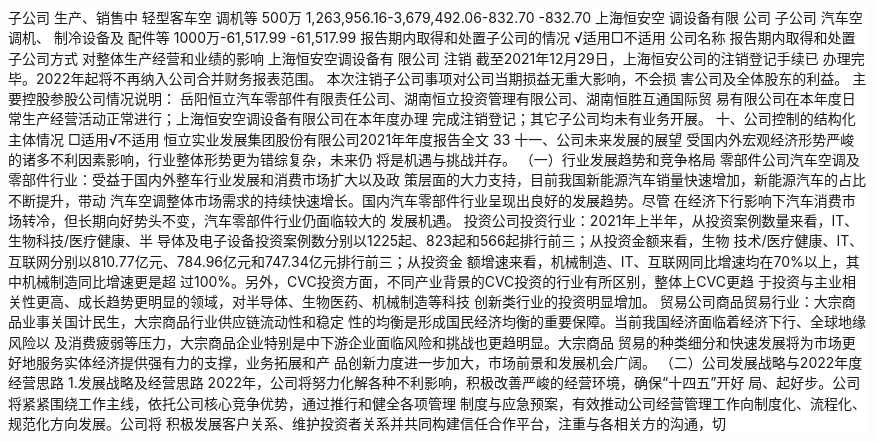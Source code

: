 子公司
生产、销售中
轻型客车空
调机等
500万
1,263,956.16-3,679,492.06-832.70
-832.70
上海恒安空
调设备有限
公司
子公司
汽车空调机、
制冷设备及
配件等
1000万-61,517.99
-61,517.99
报告期内取得和处置子公司的情况
√适用□不适用
公司名称
报告期内取得和处置
子公司方式
对整体生产经营和业绩的影响
上海恒安空调设备有
限公司
注销
截至2021年12月29日，上海恒安公司的注销登记手续已
办理完毕。2022年起将不再纳入公司合并财务报表范围。
本次注销子公司事项对公司当期损益无重大影响，不会损
害公司及全体股东的利益。
主要控股参股公司情况说明：
岳阳恒立汽车零部件有限责任公司、湖南恒立投资管理有限公司、湖南恒胜互通国际贸
易有限公司在本年度日常生产经营活动正常进行；上海恒安空调设备有限公司在本年度办理
完成注销登记；其它子公司均未有业务开展。
十、公司控制的结构化主体情况
□适用√不适用
恒立实业发展集团股份有限公司2021年年度报告全文
33
十一、公司未来发展的展望
受国内外宏观经济形势严峻的诸多不利因素影响，行业整体形势更为错综复杂，未来仍
将是机遇与挑战并存。
（一）行业发展趋势和竞争格局
零部件公司汽车空调及零部件行业：受益于国内外整车行业发展和消费市场扩大以及政
策层面的大力支持，目前我国新能源汽车销量快速增加，新能源汽车的占比不断提升，带动
汽车空调整体市场需求的持续快速增长。国内汽车零部件行业呈现出良好的发展趋势。尽管
在经济下行影响下汽车消费市场转冷，但长期向好势头不变，汽车零部件行业仍面临较大的
发展机遇。
投资公司投资行业：2021年上半年，从投资案例数量来看，IT、生物科技/医疗健康、半
导体及电子设备投资案例数分别以1225起、823起和566起排行前三；从投资金额来看，生物
技术/医疗健康、IT、互联网分别以810.77亿元、784.96亿元和747.34亿元排行前三；从投资金
额增速来看，机械制造、IT、互联网同比增速均在70%以上，其中机械制造同比增速更是超
过100%。另外，CVC投资方面，不同产业背景的CVC投资的行业有所区别，整体上CVC更趋
于投资与主业相关性更高、成长趋势更明显的领域，对半导体、生物医药、机械制造等科技
创新类行业的投资明显增加。
贸易公司商品贸易行业：大宗商品业事关国计民生，大宗商品行业供应链流动性和稳定
性的均衡是形成国民经济均衡的重要保障。当前我国经济面临着经济下行、全球地缘风险以
及消费疲弱等压力，大宗商品企业特别是中下游企业面临风险和挑战也更趋明显。大宗商品
贸易的种类细分和快速发展将为市场更好地服务实体经济提供强有力的支撑，业务拓展和产
品创新力度进一步加大，市场前景和发展机会广阔。
（二）公司发展战略与2022年度经营思路
1.发展战略及经营思路
2022年，公司将努力化解各种不利影响，积极改善严峻的经营环境，确保“十四五”开好
局、起好步。公司将紧紧围绕工作主线，依托公司核心竞争优势，通过推行和健全各项管理
制度与应急预案，有效推动公司经营管理工作向制度化、流程化、规范化方向发展。公司将
积极发展客户关系、维护投资者关系并共同构建信任合作平台，注重与各相关方的沟通，切